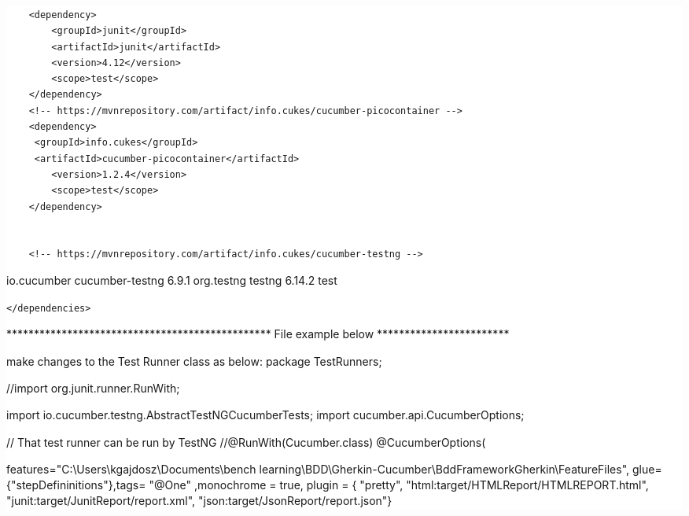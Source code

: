         <dependency>
            <groupId>junit</groupId>
            <artifactId>junit</artifactId>
            <version>4.12</version>
            <scope>test</scope>
        </dependency>
        <!-- https://mvnrepository.com/artifact/info.cukes/cucumber-picocontainer -->
		<dependency>
   		 <groupId>info.cukes</groupId>
   		 <artifactId>cucumber-picocontainer</artifactId>
    		<version>1.2.4</version>
    		<scope>test</scope>
		</dependency>
        
		
		<!-- https://mvnrepository.com/artifact/info.cukes/cucumber-testng -->

<dependency>
    <groupId>io.cucumber</groupId>
    <artifactId>cucumber-testng</artifactId>
    <version>6.9.1</version>
</dependency>



<dependency>
    <groupId>org.testng</groupId>
    <artifactId>testng</artifactId>
       <version>6.14.2</version>
    <scope>test</scope>
</dependency>


    </dependencies>

</project>
  
  
  
  ************************************************ File example below ************************
    
    
    
  make changes to the Test Runner class as below:
package TestRunners;

//import org.junit.runner.RunWith;

import io.cucumber.testng.AbstractTestNGCucumberTests;
import cucumber.api.CucumberOptions;
 
// That test runner can be run by TestNG
//@RunWith(Cucumber.class)
@CucumberOptions(
		
features="C:\\Users\\kgajdosz\\Documents\\bench learning\\BDD\\Gherkin-Cucumber\\BddFrameworkGherkin\\FeatureFiles", 
glue= {"stepDefininitions"},tags= "@One"
,monochrome = true,
plugin = { "pretty", "html:target/HTMLReport/HTMLREPORT.html",
"junit:target/JunitReport/report.xml",
"json:target/JsonReport/report.json"}
 